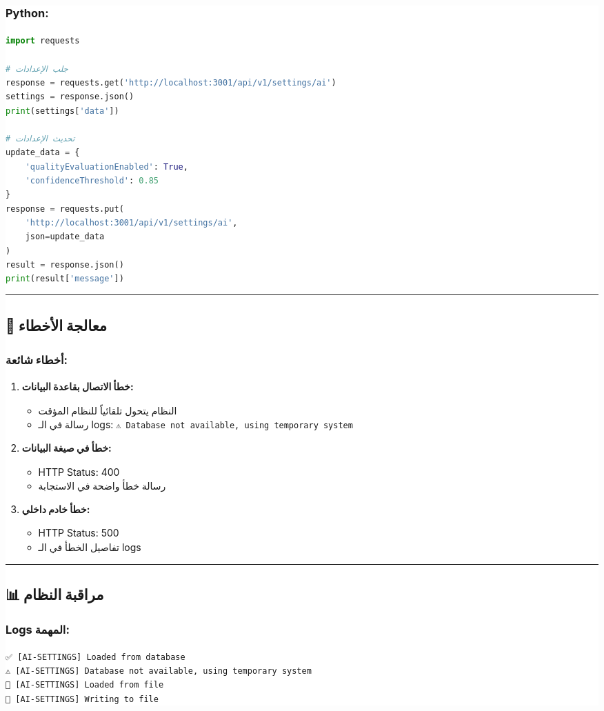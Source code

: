### **Python:**
```python
import requests

# جلب الإعدادات
response = requests.get('http://localhost:3001/api/v1/settings/ai')
settings = response.json()
print(settings['data'])

# تحديث الإعدادات
update_data = {
    'qualityEvaluationEnabled': True,
    'confidenceThreshold': 0.85
}
response = requests.put(
    'http://localhost:3001/api/v1/settings/ai',
    json=update_data
)
result = response.json()
print(result['message'])
```

---

## 🚨 **معالجة الأخطاء**

### **أخطاء شائعة:**

1. **خطأ الاتصال بقاعدة البيانات:**
   - النظام يتحول تلقائياً للنظام المؤقت
   - رسالة في الـ logs: `⚠️ Database not available, using temporary system`

2. **خطأ في صيغة البيانات:**
   - HTTP Status: 400
   - رسالة خطأ واضحة في الاستجابة

3. **خطأ خادم داخلي:**
   - HTTP Status: 500
   - تفاصيل الخطأ في الـ logs

---

## 📊 **مراقبة النظام**

### **Logs المهمة:**
```
✅ [AI-SETTINGS] Loaded from database
⚠️ [AI-SETTINGS] Database not available, using temporary system
📁 [AI-SETTINGS] Loaded from file
💾 [AI-SETTINGS] Writing to file
```
